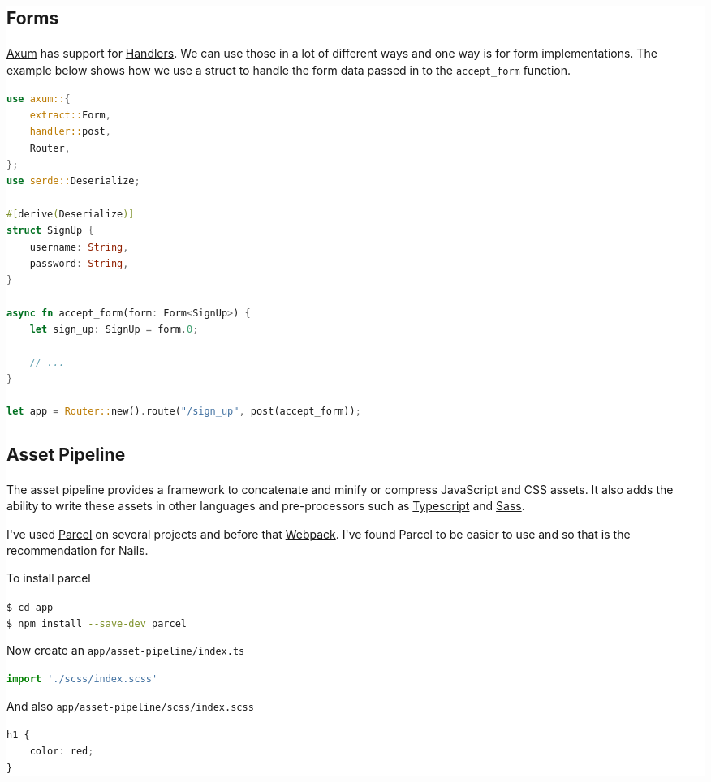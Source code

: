 ## Forms

[Axum](https://github.com/tokio-rs/axum) has support for [Handlers](https://docs.rs/axum/latest/axum/handler/index.html). We can use those in a lot of different ways and one way is for form implementations. The example below shows how we use a struct to handle the form data passed in to the `accept_form` function.

```rust
use axum::{
    extract::Form,
    handler::post,
    Router,
};
use serde::Deserialize;

#[derive(Deserialize)]
struct SignUp {
    username: String,
    password: String,
}

async fn accept_form(form: Form<SignUp>) {
    let sign_up: SignUp = form.0;

    // ...
}

let app = Router::new().route("/sign_up", post(accept_form));
```

## Asset Pipeline

The asset pipeline provides a framework to concatenate and minify or compress JavaScript and CSS assets. It also adds the ability to write these assets in other languages and pre-processors such as [Typescript](https://www.typescriptlang.org/) and [Sass](https://sass-lang.com/).

I've used [Parcel](https://parceljs.org/) on several projects and before that [Webpack](https://webpack.js.org/). I've found Parcel to be easier to use and so that is the recommendation for Nails.

To install parcel

```sh
$ cd app
$ npm install --save-dev parcel
```

Now create an `app/asset-pipeline/index.ts`

```typescript
import './scss/index.scss'
```

And also `app/asset-pipeline/scss/index.scss`

```typescript
h1 {
    color: red;
}
```
